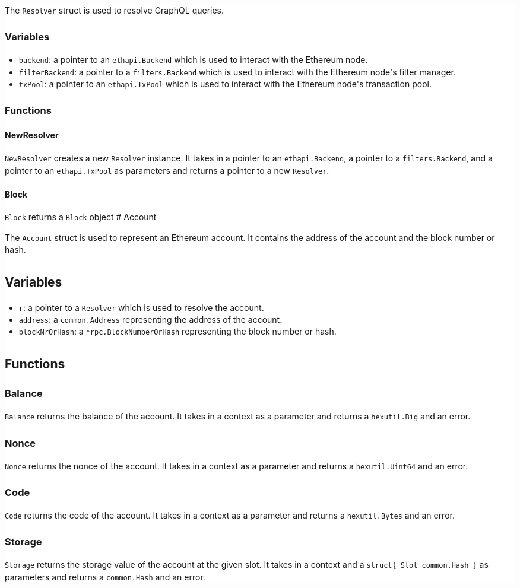 The `Resolver` struct is used to resolve GraphQL queries.

### Variables

- `backend`: a pointer to an `ethapi.Backend` which is used to interact with the Ethereum node.
- `filterBackend`: a pointer to a `filters.Backend` which is used to interact with the Ethereum node's filter manager.
- `txPool`: a pointer to an `ethapi.TxPool` which is used to interact with the Ethereum node's transaction pool.

### Functions

#### NewResolver

`NewResolver` creates a new `Resolver` instance. It takes in a pointer to an `ethapi.Backend`, a pointer to a `filters.Backend`, and a pointer to an `ethapi.TxPool` as parameters and returns a pointer to a new `Resolver`.

#### Block

`Block` returns a `Block` object # Account

The `Account` struct is used to represent an Ethereum account. It contains the address of the account and the block number or hash.

## Variables

- `r`: a pointer to a `Resolver` which is used to resolve the account.
- `address`: a `common.Address` representing the address of the account.
- `blockNrOrHash`: a `*rpc.BlockNumberOrHash` representing the block number or hash.

## Functions

### Balance

`Balance` returns the balance of the account. It takes in a context as a parameter and returns a `hexutil.Big` and an error.

### Nonce

`Nonce` returns the nonce of the account. It takes in a context as a parameter and returns a `hexutil.Uint64` and an error.

### Code

`Code` returns the code of the account. It takes in a context as a parameter and returns a `hexutil.Bytes` and an error.

### Storage

`Storage` returns the storage value of the account at the given slot. It takes in a context and a `struct{ Slot common.Hash }` as parameters and returns a `common.Hash` and an error.
